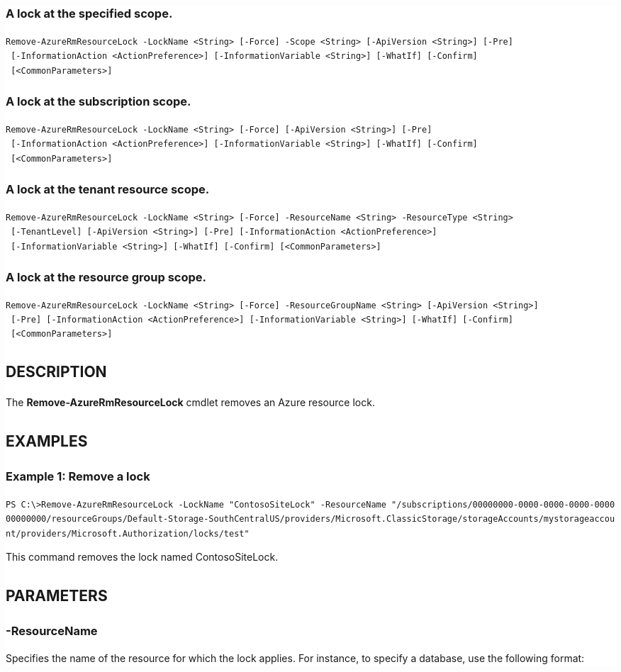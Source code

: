 ### A lock at the specified scope.
```
Remove-AzureRmResourceLock -LockName <String> [-Force] -Scope <String> [-ApiVersion <String>] [-Pre]
 [-InformationAction <ActionPreference>] [-InformationVariable <String>] [-WhatIf] [-Confirm]
 [<CommonParameters>]
```

### A lock at the subscription scope.
```
Remove-AzureRmResourceLock -LockName <String> [-Force] [-ApiVersion <String>] [-Pre]
 [-InformationAction <ActionPreference>] [-InformationVariable <String>] [-WhatIf] [-Confirm]
 [<CommonParameters>]
```

### A lock at the tenant resource scope.
```
Remove-AzureRmResourceLock -LockName <String> [-Force] -ResourceName <String> -ResourceType <String>
 [-TenantLevel] [-ApiVersion <String>] [-Pre] [-InformationAction <ActionPreference>]
 [-InformationVariable <String>] [-WhatIf] [-Confirm] [<CommonParameters>]
```

### A lock at the resource group scope.
```
Remove-AzureRmResourceLock -LockName <String> [-Force] -ResourceGroupName <String> [-ApiVersion <String>]
 [-Pre] [-InformationAction <ActionPreference>] [-InformationVariable <String>] [-WhatIf] [-Confirm]
 [<CommonParameters>]
```

## DESCRIPTION
The **Remove-AzureRmResourceLock** cmdlet removes an Azure resource lock.

## EXAMPLES

### Example 1: Remove a lock
```
PS C:\>Remove-AzureRmResourceLock -LockName "ContosoSiteLock" -ResourceName "/subscriptions/00000000-0000-0000-0000-000000000000/resourceGroups/Default-Storage-SouthCentralUS/providers/Microsoft.ClassicStorage/storageAccounts/mystorageaccount/providers/Microsoft.Authorization/locks/test"
```

This command removes the lock named ContosoSiteLock.

## PARAMETERS

### -ResourceName
Specifies the name of the resource for which the lock applies.
For instance, to specify a database, use the following format: 
